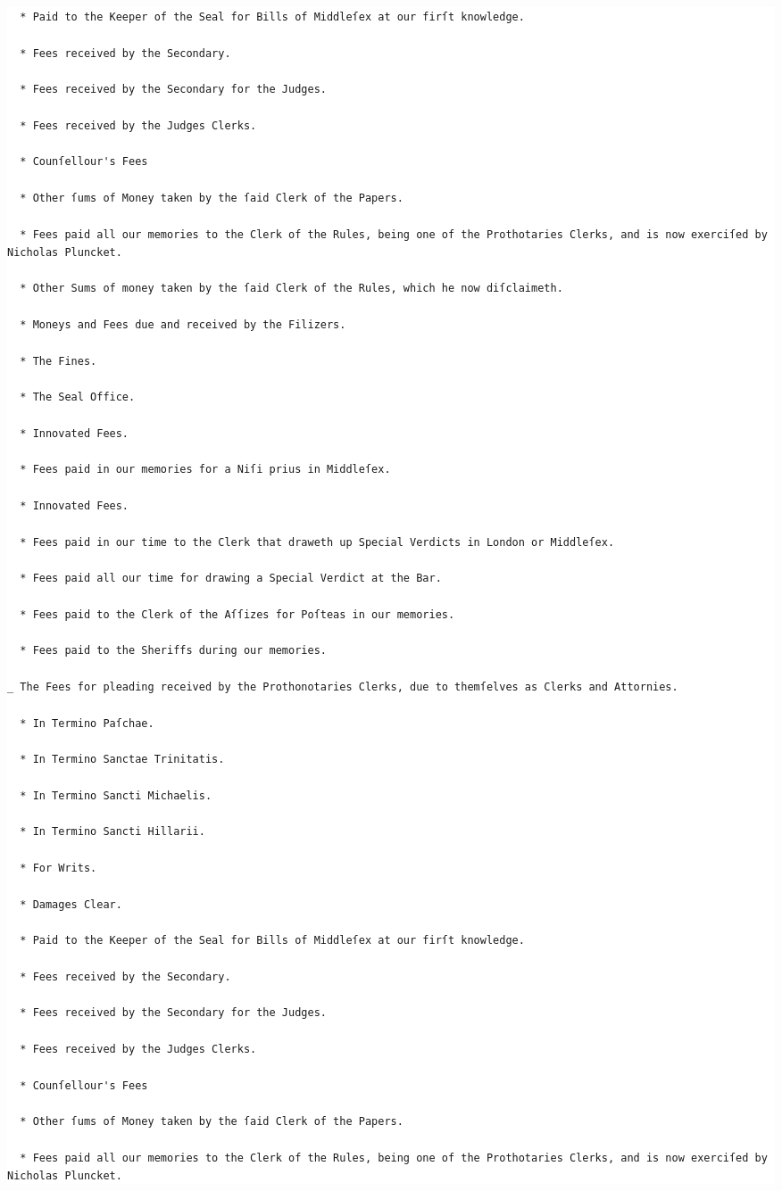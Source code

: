       * Paid to the Keeper of the Seal for Bills of Middleſex at our firſt knowledge.

      * Fees received by the Secondary.

      * Fees received by the Secondary for the Judges.

      * Fees received by the Judges Clerks.

      * Counſellour's Fees

      * Other ſums of Money taken by the ſaid Clerk of the Papers.

      * Fees paid all our memories to the Clerk of the Rules, being one of the Prothotaries Clerks, and is now exerciſed by Nicholas Pluncket.

      * Other Sums of money taken by the ſaid Clerk of the Rules, which he now diſclaimeth.

      * Moneys and Fees due and received by the Filizers.

      * The Fines.

      * The Seal Office.

      * Innovated Fees.

      * Fees paid in our memories for a Niſi prius in Middleſex.

      * Innovated Fees.

      * Fees paid in our time to the Clerk that draweth up Special Verdicts in London or Middleſex.

      * Fees paid all our time for drawing a Special Verdict at the Bar.

      * Fees paid to the Clerk of the Aſſizes for Poſteas in our memories.

      * Fees paid to the Sheriffs during our memories.

    _ The Fees for pleading received by the Prothonotaries Clerks, due to themſelves as Clerks and Attornies.

      * In Termino Paſchae.

      * In Termino Sanctae Trinitatis.

      * In Termino Sancti Michaelis.

      * In Termino Sancti Hillarii.

      * For Writs.

      * Damages Clear.

      * Paid to the Keeper of the Seal for Bills of Middleſex at our firſt knowledge.

      * Fees received by the Secondary.

      * Fees received by the Secondary for the Judges.

      * Fees received by the Judges Clerks.

      * Counſellour's Fees

      * Other ſums of Money taken by the ſaid Clerk of the Papers.

      * Fees paid all our memories to the Clerk of the Rules, being one of the Prothotaries Clerks, and is now exerciſed by Nicholas Pluncket.
